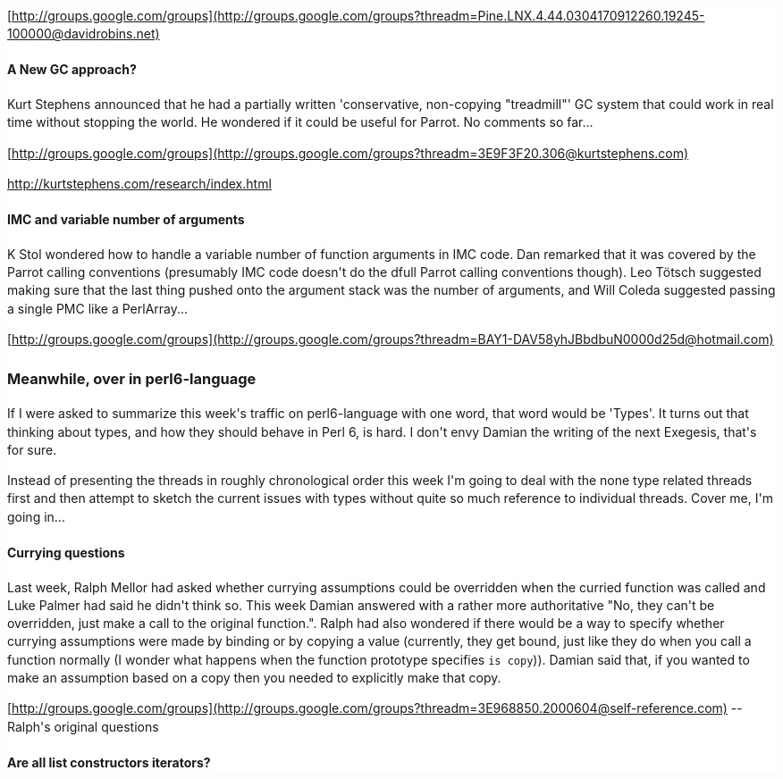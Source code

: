 [http://groups.google.com/groups](http://groups.google.com/groups?threadm=Pine.LNX.4.44.0304170912260.19245-100000@davidrobins.net)

#### <span id="A_New_GC_approach?">A New GC approach?</span>

Kurt Stephens announced that he had a partially written 'conservative, non-copying "treadmill"' GC system that could work in real time without stopping the world. He wondered if it could be useful for Parrot. No comments so far...

[http://groups.google.com/groups](http://groups.google.com/groups?threadm=3E9F3F20.306@kurtstephens.com)

<http://kurtstephens.com/research/index.html>

#### <span id="IMC_and_variable_number_of_arguments">IMC and variable number of arguments</span>

K Stol wondered how to handle a variable number of function arguments in IMC code. Dan remarked that it was covered by the Parrot calling conventions (presumably IMC code doesn't do the dfull Parrot calling conventions though). Leo Tötsch suggested making sure that the last thing pushed onto the argument stack was the number of arguments, and Will Coleda suggested passing a single PMC like a PerlArray...

[http://groups.google.com/groups](http://groups.google.com/groups?threadm=BAY1-DAV58yhJBbdbuN0000d25d@hotmail.com)

### <span id="Meanwhile,_over_in_perl6-language">Meanwhile, over in perl6-language</span>

If I were asked to summarize this week's traffic on perl6-language with one word, that word would be 'Types'. It turns out that thinking about types, and how they should behave in Perl 6, is hard. I don't envy Damian the writing of the next Exegesis, that's for sure.

Instead of presenting the threads in roughly chronological order this week I'm going to deal with the none type related threads first and then attempt to sketch the current issues with types without quite so much reference to individual threads. Cover me, I'm going in...

#### <span id="Currying_questions">Currying questions</span>

Last week, Ralph Mellor had asked whether currying assumptions could be overridden when the curried function was called and Luke Palmer had said he didn't think so. This week Damian answered with a rather more authoritative "No, they can't be overridden, just make a call to the original function.". Ralph had also wondered if there would be a way to specify whether currying assumptions were made by binding or by copying a value (currently, they get bound, just like they do when you call a function normally (I wonder what happens when the function prototype specifies `is copy`)). Damian said that, if you wanted to make an assumption based on a copy then you needed to explicitly make that copy.

[http://groups.google.com/groups](http://groups.google.com/groups?threadm=3E968850.2000604@self-reference.com) -- Ralph's original questions

#### <span id="Are_all_list_constructors_iterators?">Are all list constructors iterators?</span>
